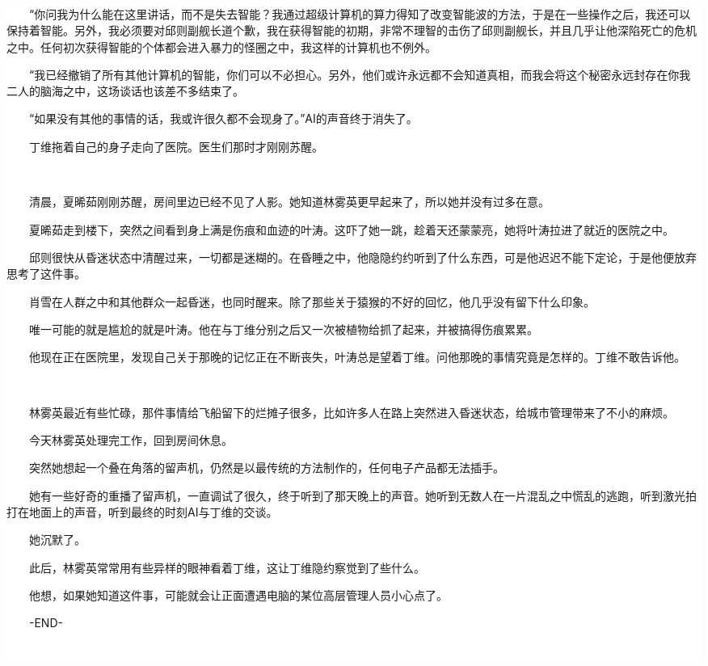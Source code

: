&emsp;&emsp;“你问我为什么能在这里讲话，而不是失去智能？我通过超级计算机的算力得知了改变智能波的方法，于是在一些操作之后，我还可以保持着智能。另外，我必须要对邱则副舰长道个歉，我在获得智能的初期，非常不理智的击伤了邱则副舰长，并且几乎让他深陷死亡的危机之中。任何初次获得智能的个体都会进入暴力的怪圈之中，我这样的计算机也不例外。

&emsp;&emsp;“我已经撤销了所有其他计算机的智能，你们可以不必担心。另外，他们或许永远都不会知道真相，而我会将这个秘密永远封存在你我二人的脑海之中，这场谈话也该差不多结束了。

&emsp;&emsp;“如果没有其他的事情的话，我或许很久都不会现身了。”AI的声音终于消失了。

&emsp;&emsp;丁维拖着自己的身子走向了医院。医生们那时才刚刚苏醒。

&emsp;&emsp;

&emsp;&emsp;清晨，夏晞茹刚刚苏醒，房间里边已经不见了人影。她知道林雾英更早起来了，所以她并没有过多在意。

&emsp;&emsp;夏晞茹走到楼下，突然之间看到身上满是伤痕和血迹的叶涛。这吓了她一跳，趁着天还蒙蒙亮，她将叶涛拉进了就近的医院之中。

&emsp;&emsp;邱则很快从昏迷状态中清醒过来，一切都是迷糊的。在昏睡之中，他隐隐约约听到了什么东西，可是他迟迟不能下定论，于是他便放弃思考了这件事。

&emsp;&emsp;肖雪在人群之中和其他群众一起昏迷，也同时醒来。除了那些关于猿猴的不好的回忆，他几乎没有留下什么印象。

&emsp;&emsp;唯一可能的就是尴尬的就是叶涛。他在与丁维分别之后又一次被植物给抓了起来，并被搞得伤痕累累。

&emsp;&emsp;他现在正在医院里，发现自己关于那晚的记忆正在不断丧失，叶涛总是望着丁维。问他那晚的事情究竟是怎样的。丁维不敢告诉他。

&emsp;&emsp;

&emsp;&emsp;林雾英最近有些忙碌，那件事情给飞船留下的烂摊子很多，比如许多人在路上突然进入昏迷状态，给城市管理带来了不小的麻烦。

&emsp;&emsp;今天林雾英处理完工作，回到房间休息。

&emsp;&emsp;突然她想起一个叠在角落的留声机，仍然是以最传统的方法制作的，任何电子产品都无法插手。

&emsp;&emsp;她有一些好奇的重播了留声机，一直调试了很久，终于听到了那天晚上的声音。她听到无数人在一片混乱之中慌乱的逃跑，听到激光拍打在地面上的声音，听到最终的时刻AI与丁维的交谈。

&emsp;&emsp;她沉默了。

&emsp;&emsp;此后，林雾英常常用有些异样的眼神看着丁维，这让丁维隐约察觉到了些什么。

&emsp;&emsp;他想，如果她知道这件事，可能就会让正面遭遇电脑的某位高层管理人员小心点了。

&emsp;&emsp;-END-

&emsp;&emsp;